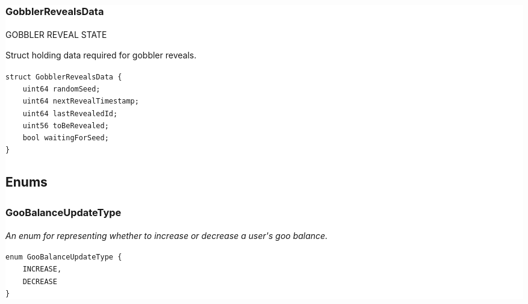 ### GobblerRevealsData
GOBBLER REVEAL STATE

Struct holding data required for gobbler reveals.


```solidity
struct GobblerRevealsData {
    uint64 randomSeed;
    uint64 nextRevealTimestamp;
    uint64 lastRevealedId;
    uint56 toBeRevealed;
    bool waitingForSeed;
}
```

## Enums
### GooBalanceUpdateType
*An enum for representing whether to
increase or decrease a user's goo balance.*


```solidity
enum GooBalanceUpdateType {
    INCREASE,
    DECREASE
}
```

